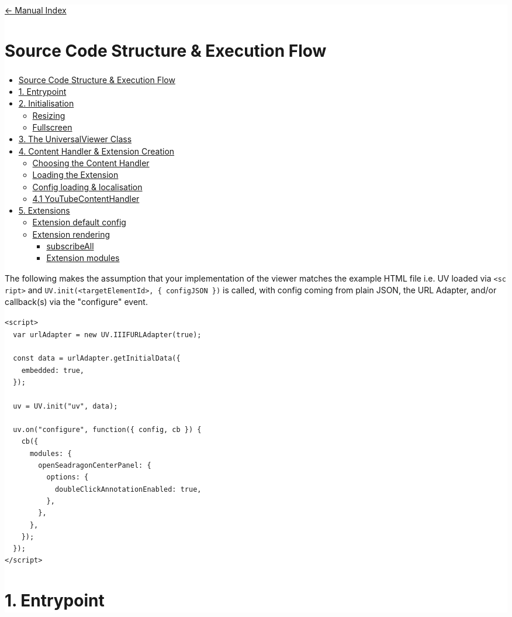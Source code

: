 [&larr; Manual Index](index.md)

# Source Code Structure & Execution Flow

- [Source Code Structure \& Execution Flow](#source-code-structure--execution-flow)
- [1. Entrypoint](#1-entrypoint)
- [2. Initialisation](#2-initialisation)
  - [Resizing](#resizing)
  - [Fullscreen](#fullscreen)
- [3. The UniversalViewer Class](#3-the-universalviewer-class)
- [4. Content Handler \& Extension Creation](#4-content-handler--extension-creation)
  - [Choosing the Content Handler](#choosing-the-content-handler)
  - [Loading the Extension](#loading-the-extension)
  - [Config loading \& localisation](#config-loading--localisation)
  - [4.1 YouTubeContentHandler](#41-youtubecontenthandler)
- [5. Extensions](#5-extensions)
  - [Extension default config](#extension-default-config)
  - [Extension rendering](#extension-rendering)
    - [subscribeAll](#subscribeall)
    - [Extension modules](#extension-modules)


The following makes the assumption that your implementation of the viewer matches the example HTML file i.e. UV loaded via `<script>` and `UV.init(<targetElementId>, { configJSON })` is called, with config coming from plain JSON, the URL Adapter, and/or callback(s) via the "configure" event.

```
<script>
  var urlAdapter = new UV.IIIFURLAdapter(true);

  const data = urlAdapter.getInitialData({
    embedded: true,
  });

  uv = UV.init("uv", data);

  uv.on("configure", function({ config, cb }) {
    cb({
      modules: {
        openSeadragonCenterPanel: {
          options: {
            doubleClickAnnotationEnabled: true,
          },
        },
      },
    });
  });
</script>
```

# 1. Entrypoint
